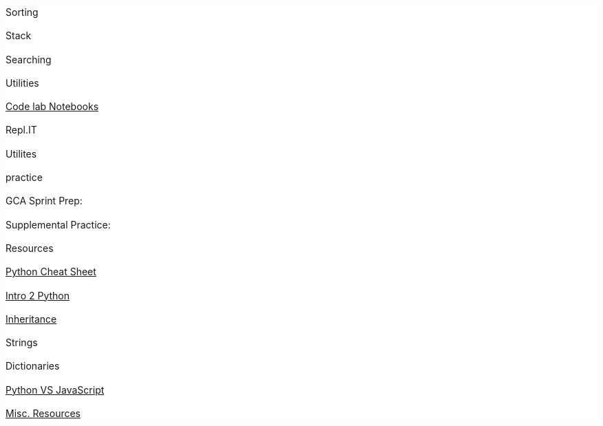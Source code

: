 <span class="text-4505230f--UIH300-2063425d--textContentFamily-49a318e1--navButtonLabel-14a4968f">Sorting</span>

<span class="text-4505230f--UIH300-2063425d--textContentFamily-49a318e1--navButtonLabel-14a4968f">Stack</span>

<span class="text-4505230f--UIH300-2063425d--textContentFamily-49a318e1--navButtonLabel-14a4968f">Searching</span>

<span class="text-4505230f--UIH300-2063425d--textContentFamily-49a318e1--navButtonLabel-14a4968f"><span class="text-4505230f--InfoH200-3a8a7a86--textContentFamily-49a318e1">Utilities</span></span>

<a href="../../../utilities/code-lab-notebooks.html" class="navButton-94f2579c--navButtonClickable-161b88ca"><span class="text-4505230f--UIH300-2063425d--textContentFamily-49a318e1--navButtonLabel-14a4968f">Code lab Notebooks</span></a>

<span class="text-4505230f--UIH300-2063425d--textContentFamily-49a318e1--navButtonLabel-14a4968f">Repl.IT</span>

<span class="text-4505230f--UIH300-2063425d--textContentFamily-49a318e1--navButtonLabel-14a4968f">Utilites</span>

<span class="text-4505230f--UIH300-2063425d--textContentFamily-49a318e1--navButtonLabel-14a4968f"><span class="text-4505230f--InfoH200-3a8a7a86--textContentFamily-49a318e1">practice</span></span>

<span class="text-4505230f--UIH300-2063425d--textContentFamily-49a318e1--navButtonLabel-14a4968f">GCA Sprint Prep:</span>

<span class="text-4505230f--UIH300-2063425d--textContentFamily-49a318e1--navButtonLabel-14a4968f">Supplemental Practice:</span>

<span class="text-4505230f--UIH300-2063425d--textContentFamily-49a318e1--navButtonLabel-14a4968f"><span class="text-4505230f--InfoH200-3a8a7a86--textContentFamily-49a318e1">Resources</span></span>

<a href="../../../resources/python-cheat-sheet.html" class="navButton-94f2579c--navButtonClickable-161b88ca"><span class="text-4505230f--UIH300-2063425d--textContentFamily-49a318e1--navButtonLabel-14a4968f">Python Cheat Sheet</span></a>

<a href="../../../resources/intro-2-python.html" class="navButton-94f2579c--navButtonClickable-161b88ca"><span class="text-4505230f--UIH300-2063425d--textContentFamily-49a318e1--navButtonLabel-14a4968f">Intro 2 Python</span></a>

<a href="../../../resources/untitled-2.html" class="navButton-94f2579c--navButtonClickable-161b88ca"><span class="text-4505230f--UIH300-2063425d--textContentFamily-49a318e1--navButtonLabel-14a4968f">Inheritance</span></a>

<span class="text-4505230f--UIH300-2063425d--textContentFamily-49a318e1--navButtonLabel-14a4968f">Strings</span>

<span class="text-4505230f--UIH300-2063425d--textContentFamily-49a318e1--navButtonLabel-14a4968f">Dictionaries</span>

<a href="../../../resources/python-vs-javascript.html" class="navButton-94f2579c--navButtonClickable-161b88ca"><span class="text-4505230f--UIH300-2063425d--textContentFamily-49a318e1--navButtonLabel-14a4968f">Python VS JavaScript</span></a>

<a href="../../../resources/untitled-1.html" class="navButton-94f2579c--navButtonClickable-161b88ca"><span class="text-4505230f--UIH300-2063425d--textContentFamily-49a318e1--navButtonLabel-14a4968f">Misc. Resources</span></a>
